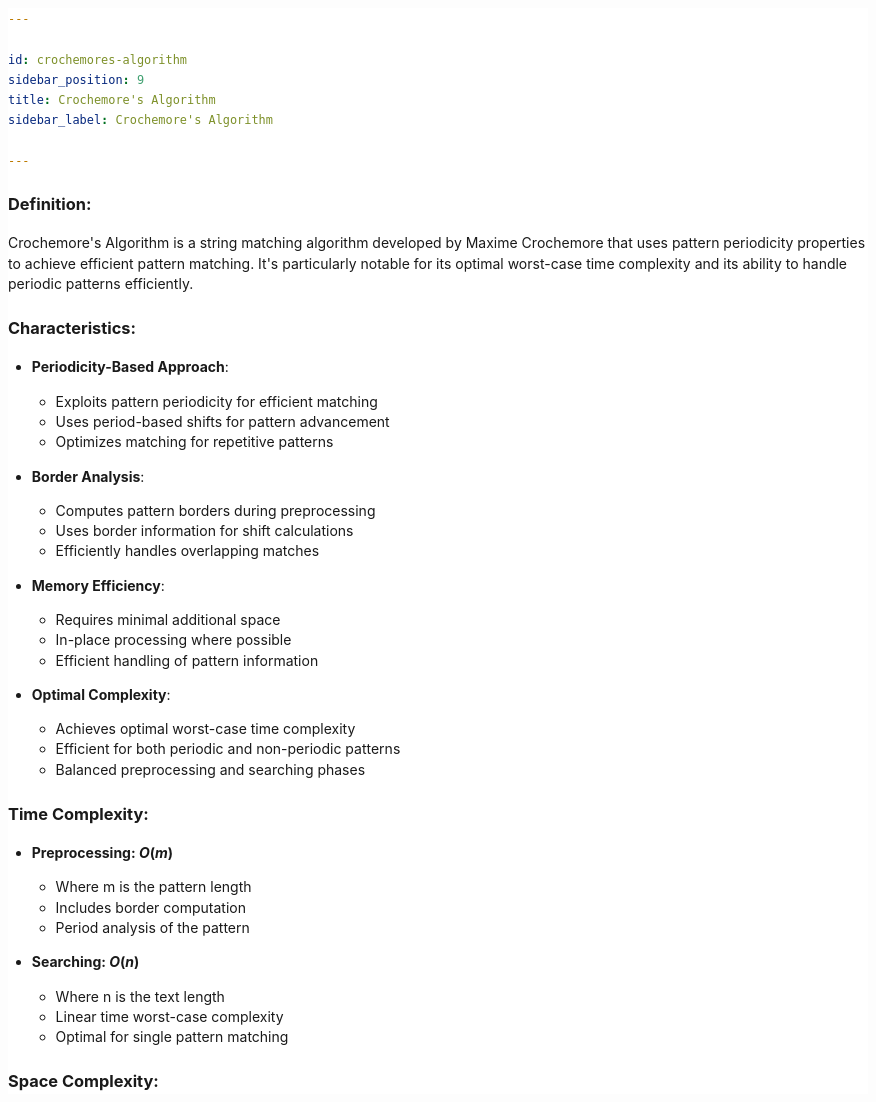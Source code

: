 ```yaml
---

id: crochemores-algorithm
sidebar_position: 9
title: Crochemore's Algorithm
sidebar_label: Crochemore's Algorithm

---
```


### Definition:

Crochemore's Algorithm is a string matching algorithm developed by Maxime Crochemore that uses pattern periodicity properties to achieve efficient pattern matching. It's particularly notable for its optimal worst-case time complexity and its ability to handle periodic patterns efficiently.

### Characteristics:

- **Periodicity-Based Approach**:
  - Exploits pattern periodicity for efficient matching
  - Uses period-based shifts for pattern advancement
  - Optimizes matching for repetitive patterns

- **Border Analysis**:
  - Computes pattern borders during preprocessing
  - Uses border information for shift calculations
  - Efficiently handles overlapping matches

- **Memory Efficiency**:
  - Requires minimal additional space
  - In-place processing where possible
  - Efficient handling of pattern information

- **Optimal Complexity**:
  - Achieves optimal worst-case time complexity
  - Efficient for both periodic and non-periodic patterns
  - Balanced preprocessing and searching phases

### Time Complexity:

- **Preprocessing: $O(m)$**
  - Where m is the pattern length
  - Includes border computation
  - Period analysis of the pattern

- **Searching: $O(n)$**
  - Where n is the text length
  - Linear time worst-case complexity
  - Optimal for single pattern matching

### Space Complexity:
